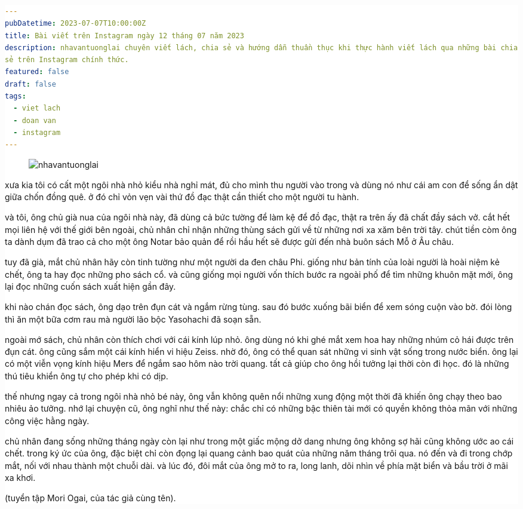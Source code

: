 ```yaml
---
pubDatetime: 2023-07-07T10:00:00Z
title: Bài viết trên Instagram ngày 12 tháng 07 năm 2023
description: nhavantuonglai chuyên viết lách, chia sẻ và hướng dẫn thuần thục khi thực hành viết lách qua những bài chia sẻ trên Instagram chính thức.
featured: false
draft: false
tags:
  - viet lach
  - doan van
  - instagram
---
```


<figure><img src="https://data.nhavantuonglai.com/image/illustrations/image-nhavantuonglai-510.jpeg" alt="nhavantuonglai" height=100% width=100%><figcaption><p></p></figcaption></figure>

xưa kia tôi có cất một ngôi nhà nhỏ kiểu nhà nghỉ mát, đủ cho mình thu người vào trong và dùng nó như cái am con để sống ẩn dật giữa chốn đồng quê. ở đó chỉ vỏn vẹn vài thứ đồ đạc thật cần thiết cho một người tu hành.

và tôi, ông chủ già nua của ngôi nhà này, đã dùng cả bức tường để làm kệ để đồ đạc, thật ra trên ấy đã chất đầy sách vở. cắt hết mọi liên hệ với thế giới bên ngoài, chủ nhân chỉ nhận những thùng sách gửi về từ những nơi xa xăm bên trời tây. chút tiền còm ông ta dành dụm đã trao cả cho một ông Notar bảo quản để rồi hầu hết sẽ được gửi đến nhà buôn sách Mỗ ở Âu châu.

tuy đã già, mắt chủ nhân hãy còn tinh tường như một người da đen châu Phi. giống như bản tính của loài người là hoài niệm kẻ chết, ông ta hay đọc những pho sách cổ. và cũng giống mọi người vốn thích bước ra ngoài phố để tìm những khuôn mặt mới, ông lại đọc những cuốn sách xuất hiện gần đây.

khi nào chán đọc sách, ông dạo trên đụn cát và ngắm rừng tùng. sau đó bước xuống bãi biển để xem sóng cuộn vào bờ. đói lòng thì ăn một bữa cơm rau mà người lão bộc Yasohachi đã soạn sẵn.

ngoài mớ sách, chủ nhân còn thích chơi với cái kính lúp nhỏ. ông dùng nó khi ghé mắt xem hoa hay những nhúm cỏ hái được trên đụn cát. ông cũng sắm một cái kính hiển vi hiệu Zeiss. nhờ đó, ông có thể quan sát những vi sinh vật sống trong nước biển. ông lại có một viễn vọng kính hiệu Mers để ngắm sao hôm nào trời quang. tất cả giúp cho ông hồi tưởng lại thời còn đi học. đó là những thú tiêu khiển ông tự cho phép khi có dịp.

thế nhưng ngay cả trong ngôi nhà nhỏ bé này, ông vẫn không quên nổi những xung động một thời đã khiến ông chạy theo bao nhiêu ảo tưởng. nhớ lại chuyện cũ, ông nghĩ như thế này: chắc chỉ có những bậc thiên tài mới có quyền không thỏa mãn với những công việc hằng ngày.

chủ nhân đang sống những tháng ngày còn lại như trong một giấc mộng dở dang nhưng ông không sợ hãi cũng không ước ao cái chết. trong ký ức của ông, đặc biệt chỉ còn đọng lại quang cảnh bao quát của những năm tháng trôi qua. nó đến và đi trong chớp mắt, nối với nhau thành một chuỗi dài. và lúc đó, đôi mắt của ông mở to ra, long lanh, dõi nhìn về phía mặt biển và bầu trời ở mãi xa khơi.

(tuyển tập Mori Ogai, của tác giả cùng tên).
